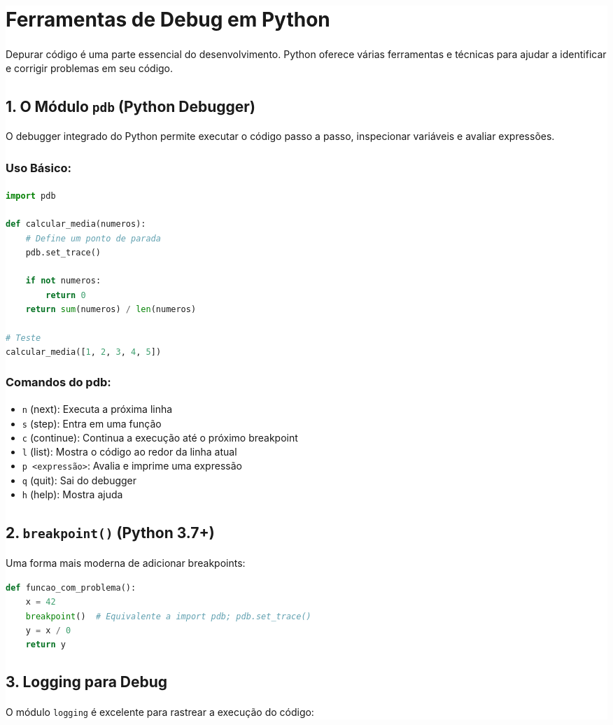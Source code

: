 # Ferramentas de Debug em Python

Depurar código é uma parte essencial do desenvolvimento. Python oferece várias ferramentas e técnicas para ajudar a identificar e corrigir problemas em seu código.

## 1. O Módulo `pdb` (Python Debugger)

O debugger integrado do Python permite executar o código passo a passo, inspecionar variáveis e avaliar expressões.

### Uso Básico:

```python
import pdb

def calcular_media(numeros):
    # Define um ponto de parada
    pdb.set_trace()
    
    if not numeros:
        return 0
    return sum(numeros) / len(numeros)

# Teste
calcular_media([1, 2, 3, 4, 5])
```

### Comandos do pdb:
- `n` (next): Executa a próxima linha
- `s` (step): Entra em uma função
- `c` (continue): Continua a execução até o próximo breakpoint
- `l` (list): Mostra o código ao redor da linha atual
- `p <expressão>`: Avalia e imprime uma expressão
- `q` (quit): Sai do debugger
- `h` (help): Mostra ajuda

## 2. `breakpoint()` (Python 3.7+)

Uma forma mais moderna de adicionar breakpoints:

```python
def funcao_com_problema():
    x = 42
    breakpoint()  # Equivalente a import pdb; pdb.set_trace()
    y = x / 0
    return y
```

## 3. Logging para Debug

O módulo `logging` é excelente para rastrear a execução do código:
